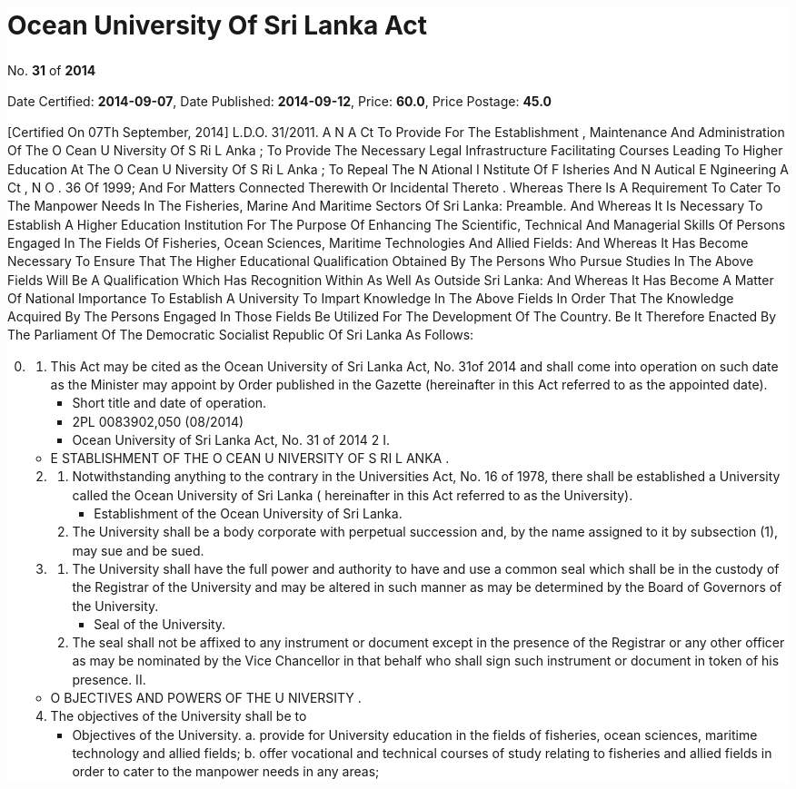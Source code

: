 # Ocean University Of Sri Lanka  Act

No. **31** of **2014**

Date Certified: **2014-09-07**, Date Published: **2014-09-12**, Price: **60.0**, Price Postage: **45.0**

[Certified On 07Th September, 2014]
L.D.O. 31/2011.
A N  A Ct   To   Provide   For   The   Establishment ,  Maintenance   And
Administration   Of   The  O Cean  U Niversity   Of   S Ri  L Anka ;  To
Provide   The   Necessary   Legal   Infrastructure   Facilitating
Courses   Leading   To   Higher   Education   At   The  O Cean  U Niversity
Of  S Ri  L Anka ;  To   Repeal   The  N Ational  I Nstitute   Of  F Isheries
And  N Autical  E Ngineering  A Ct , N O . 36  Of  1999;  And   For
Matters   Connected   Therewith   Or   Incidental   Thereto .
Whereas There Is A Requirement To Cater To The Manpower Needs In The Fisheries, Marine And Maritime Sectors Of Sri Lanka:
Preamble.
And Whereas It Is Necessary To Establish A Higher Education Institution For The Purpose Of Enhancing The Scientific, Technical And Managerial Skills Of Persons Engaged In The Fields Of Fisheries, Ocean Sciences, Maritime Technologies And Allied Fields:
And Whereas It Has Become Necessary To Ensure That The Higher Educational Qualification Obtained By The Persons Who Pursue Studies In The Above Fields Will Be A Qualification Which Has Recognition Within As Well As Outside Sri Lanka:
And Whereas It Has Become A Matter Of National Importance To Establish A University To Impart Knowledge In The Above Fields In Order That The Knowledge Acquired By The Persons Engaged In Those Fields Be Utilized For The Development Of The Country.
Be It Therefore Enacted By The Parliament Of The Democratic Socialist Republic Of Sri Lanka As Follows:

0. 
    1. This Act may be cited as the Ocean University of Sri Lanka Act, No. 31of 2014 and shall come into operation on such date as the Minister may appoint by Order published in the  Gazette  (hereinafter in this Act referred to as the appointed date).
        - Short title and date of operation.
        - 2PL 0083902,050 (08/2014)
        - Ocean University of Sri Lanka  Act, No. 31 of 2014 2
I. 
    - E STABLISHMENT   OF   THE  O CEAN  U NIVERSITY   OF  S RI  L ANKA .
    2. 
        1. Notwithstanding anything to the contrary in the Universities Act, No. 16 of 1978, there shall be established a University called the Ocean University of Sri Lanka ( hereinafter in this Act referred to as  the University).
            - Establishment of the Ocean University of Sri Lanka.
        2. The University shall be a body corporate with perpetual succession and, by the name assigned to it by subsection (1), may sue and be sued.
    3. 
        1. The University shall have the full power and authority to have and use a common seal which shall be in the custody of the Registrar of the University and may be altered in such manner as may be determined by the Board of Governors of the University.
            - Seal of the University.
        2. The seal shall not be affixed to any instrument or document except in the presence of the Registrar or any other officer as may be nominated by the Vice Chancellor in that behalf who shall sign such instrument or document in token of his presence.
II. 
    - O BJECTIVES   AND   POWERS   OF   THE  U NIVERSITY .
    4. The objectives of the University shall be to
        - Objectives of the University.
            a. provide for University education in the fields of fisheries, ocean sciences, maritime technology and allied fields;
            b. offer  vocational and technical courses of study relating to fisheries and allied fields in order to cater to the manpower needs in any areas;